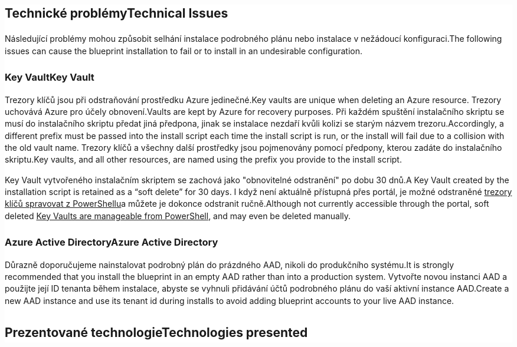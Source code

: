 ## <a name="technical-issues"></a><span data-ttu-id="6116c-365">Technické problémy</span><span class="sxs-lookup"><span data-stu-id="6116c-365">Technical Issues</span></span>

<span data-ttu-id="6116c-366">Následující problémy mohou způsobit selhání instalace podrobného plánu nebo instalace v nežádoucí konfiguraci.</span><span class="sxs-lookup"><span data-stu-id="6116c-366">The following issues can cause the blueprint installation to fail or to install in an undesirable configuration.</span></span>

### <a name="key-vault"></a><span data-ttu-id="6116c-367">Key Vault</span><span class="sxs-lookup"><span data-stu-id="6116c-367">Key Vault</span></span>

<span data-ttu-id="6116c-368">Trezory klíčů jsou při odstraňování prostředku Azure jedinečné.</span><span class="sxs-lookup"><span data-stu-id="6116c-368">Key vaults are unique when deleting an Azure resource.</span></span> <span data-ttu-id="6116c-369">Trezory uchovává Azure pro účely obnovení.</span><span class="sxs-lookup"><span data-stu-id="6116c-369">Vaults are kept by Azure for recovery purposes.</span></span> <span data-ttu-id="6116c-370">Při každém spuštění instalačního skriptu se musí do instalačního skriptu předat jiná předpona, jinak se instalace nezdaří kvůli kolizi se starým názvem trezoru.</span><span class="sxs-lookup"><span data-stu-id="6116c-370">Accordingly, a different prefix must be passed into the install script each time the install script is run, or the install will fail due to a collision with the old vault name.</span></span> <span data-ttu-id="6116c-371">Trezory klíčů a všechny další prostředky jsou pojmenovány pomocí předpony, kterou zadáte do instalačního skriptu.</span><span class="sxs-lookup"><span data-stu-id="6116c-371">Key vaults, and all other resources, are named using the prefix you provide to the install script.</span></span>

<span data-ttu-id="6116c-372">Key Vault vytvořeného instalačním skriptem se zachová jako "obnovitelné odstranění" po dobu 30 dnů.</span><span class="sxs-lookup"><span data-stu-id="6116c-372">A Key Vault created by the installation script is retained as a “soft delete” for 30 days.</span></span> <span data-ttu-id="6116c-373">I když není aktuálně přístupná přes portál, je možné odstraněné [trezory klíčů spravovat z PowerShellu](/azure/key-vault/key-vault-soft-delete-powershell?WT.mc_id=ms-docs-dastarr)a můžete je dokonce odstranit ručně.</span><span class="sxs-lookup"><span data-stu-id="6116c-373">Although not currently accessible through the portal, soft deleted [Key Vaults are manageable from PowerShell](/azure/key-vault/key-vault-soft-delete-powershell?WT.mc_id=ms-docs-dastarr), and may even be deleted manually.</span></span>

### <a name="azure-active-directory"></a><span data-ttu-id="6116c-374">Azure Active Directory</span><span class="sxs-lookup"><span data-stu-id="6116c-374">Azure Active Directory</span></span>

<span data-ttu-id="6116c-375">Důrazně doporučujeme nainstalovat podrobný plán do prázdného AAD, nikoli do produkčního systému.</span><span class="sxs-lookup"><span data-stu-id="6116c-375">It is strongly recommended that you install the blueprint in an empty AAD rather than into a production system.</span></span> <span data-ttu-id="6116c-376">Vytvořte novou instanci AAD a použijte její ID tenanta během instalace, abyste se vyhnuli přidávání účtů podrobného plánu do vaší aktivní instance AAD.</span><span class="sxs-lookup"><span data-stu-id="6116c-376">Create a new AAD instance and use its tenant id during installs to avoid adding blueprint accounts to your live AAD instance.</span></span>

## <a name="technologies-presented"></a><span data-ttu-id="6116c-377">Prezentované technologie</span><span class="sxs-lookup"><span data-stu-id="6116c-377">Technologies presented</span></span>
